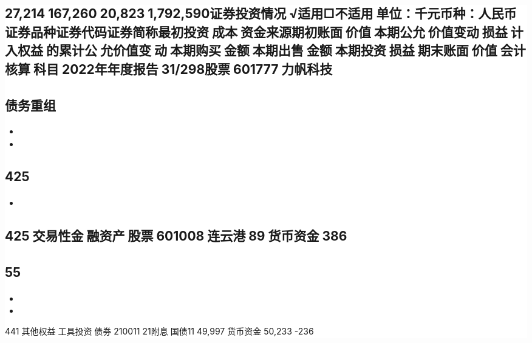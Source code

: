 27,214
167,260
20,823
1,792,590证券投资情况
√适用□不适用
单位：千元币种：人民币
证券品种证券代码证券简称最初投资
成本
资金来源期初账面
价值
本期公允
价值变动
损益
计入权益
的累计公
允价值变
动
本期购买
金额
本期出售
金额
本期投资
损益
期末账面
价值
会计核算
科目
2022年年度报告
31/298股票
601777
力帆科技
-
债务重组
-
-
-
425
-
-
425
交易性金
融资产
股票
601008
连云港
89
货币资金
386
-
55
-
-
-
441
其他权益
工具投资
债券
210011
21附息
国债11
49,997
货币资金
50,233
-236